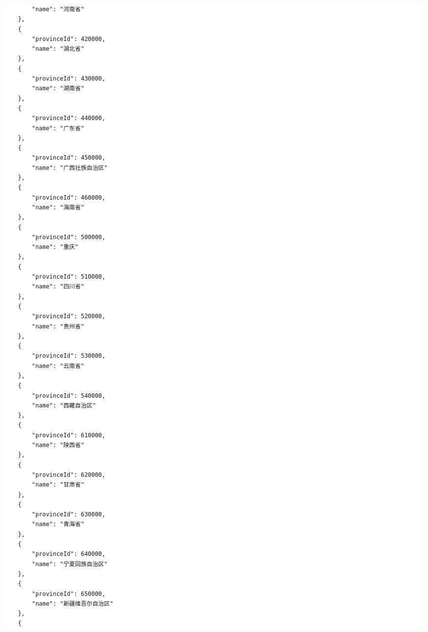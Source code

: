 ```
        "name": "河南省"
    },
    {
        "provinceId": 420000,
        "name": "湖北省"
    },
    {
        "provinceId": 430000,
        "name": "湖南省"
    },
    {
        "provinceId": 440000,
        "name": "广东省"
    },
    {
        "provinceId": 450000,
        "name": "广西壮族自治区"
    },
    {
        "provinceId": 460000,
        "name": "海南省"
    },
    {
        "provinceId": 500000,
        "name": "重庆"
    },
    {
        "provinceId": 510000,
        "name": "四川省"
    },
    {
        "provinceId": 520000,
        "name": "贵州省"
    },
    {
        "provinceId": 530000,
        "name": "云南省"
    },
    {
        "provinceId": 540000,
        "name": "西藏自治区"
    },
    {
        "provinceId": 610000,
        "name": "陕西省"
    },
    {
        "provinceId": 620000,
        "name": "甘肃省"
    },
    {
        "provinceId": 630000,
        "name": "青海省"
    },
    {
        "provinceId": 640000,
        "name": "宁夏回族自治区"
    },
    {
        "provinceId": 650000,
        "name": "新疆维吾尔自治区"
    },
    {
```